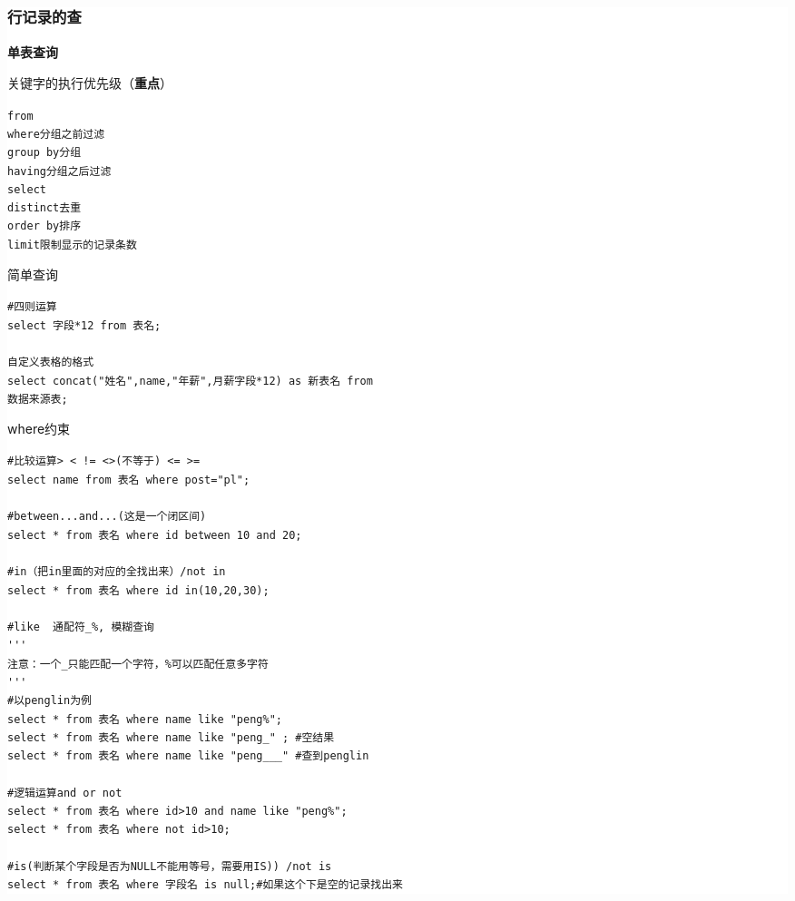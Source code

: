 ### 行记录的查

**单表查询**

关键字的执行优先级（**重点**）

```mysql
from
where分组之前过滤
group by分组
having分组之后过滤
select
distinct去重
order by排序
limit限制显示的记录条数
```

简单查询

```mysql
#四则运算
select 字段*12 from 表名;

自定义表格的格式
select concat("姓名",name,"年薪",月薪字段*12) as 新表名 from 
数据来源表;
```

where约束

```mysql
#比较运算> < != <>(不等于) <= >=
select name from 表名 where post="pl";

#between...and...(这是一个闭区间)
select * from 表名 where id between 10 and 20;

#in（把in里面的对应的全找出来）/not in
select * from 表名 where id in(10,20,30);

#like  通配符_%, 模糊查询
'''
注意：一个_只能匹配一个字符，%可以匹配任意多字符
'''
#以penglin为例
select * from 表名 where name like "peng%";
select * from 表名 where name like "peng_" ; #空结果
select * from 表名 where name like "peng___" #查到penglin

#逻辑运算and or not
select * from 表名 where id>10 and name like "peng%";
select * from 表名 where not id>10;

#is(判断某个字段是否为NULL不能用等号，需要用IS)) /not is
select * from 表名 where 字段名 is null;#如果这个下是空的记录找出来
```

